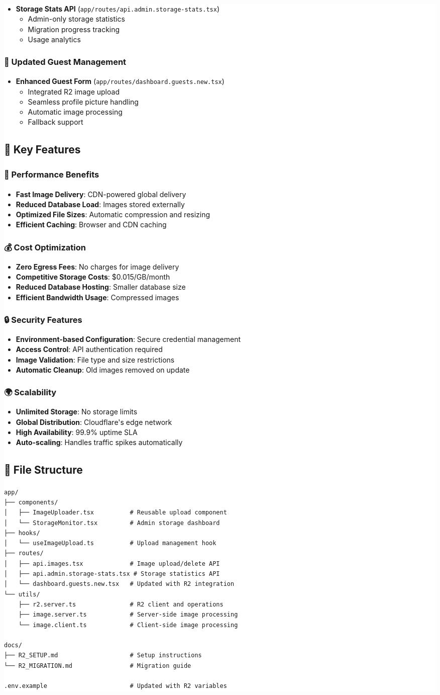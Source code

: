 - **Storage Stats API** (`app/routes/api.admin.storage-stats.tsx`)
  - Admin-only storage statistics
  - Migration progress tracking
  - Usage analytics

### 🔄 Updated Guest Management
- **Enhanced Guest Form** (`app/routes/dashboard.guests.new.tsx`)
  - Integrated R2 image upload
  - Seamless profile picture handling
  - Automatic image processing
  - Fallback support

## 🎯 Key Features

### 🚀 Performance Benefits
- **Fast Image Delivery**: CDN-powered global delivery
- **Reduced Database Load**: Images stored externally
- **Optimized File Sizes**: Automatic compression and resizing
- **Efficient Caching**: Browser and CDN caching

### 💰 Cost Optimization
- **Zero Egress Fees**: No charges for image delivery
- **Competitive Storage Costs**: $0.015/GB/month
- **Reduced Database Hosting**: Smaller database size
- **Efficient Bandwidth Usage**: Compressed images

### 🔒 Security Features
- **Environment-based Configuration**: Secure credential management
- **Access Control**: API authentication required
- **Image Validation**: File type and size restrictions
- **Automatic Cleanup**: Old images removed on update

### 🌍 Scalability
- **Unlimited Storage**: No storage limits
- **Global Distribution**: Cloudflare's edge network
- **High Availability**: 99.9% uptime SLA
- **Auto-scaling**: Handles traffic spikes automatically

## 📂 File Structure

```
app/
├── components/
│   ├── ImageUploader.tsx          # Reusable upload component
│   └── StorageMonitor.tsx         # Admin storage dashboard
├── hooks/
│   └── useImageUpload.ts          # Upload management hook
├── routes/
│   ├── api.images.tsx             # Image upload/delete API
│   ├── api.admin.storage-stats.tsx # Storage statistics API
│   └── dashboard.guests.new.tsx   # Updated with R2 integration
└── utils/
    ├── r2.server.ts               # R2 client and operations
    ├── image.server.ts            # Server-side image processing
    └── image.client.ts            # Client-side image processing

docs/
├── R2_SETUP.md                    # Setup instructions
└── R2_MIGRATION.md                # Migration guide

.env.example                       # Updated with R2 variables
```
